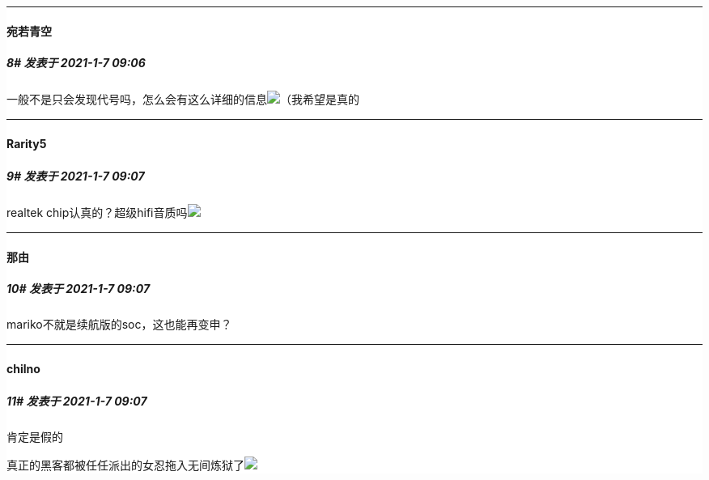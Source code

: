 





*****

####  宛若青空  
##### 8#       发表于 2021-1-7 09:06




一般不是只会发现代号吗，怎么会有这么详细的信息<img src="https://static.saraba1st.com/image/smiley/face2017/009.gif" referrerpolicy="no-referrer">（我希望是真的







*****

####  Rarity5  
##### 9#       发表于 2021-1-7 09:07




realtek chip认真的？超级hifi音质吗<img src="https://static.saraba1st.com/image/smiley/face2017/067.png" referrerpolicy="no-referrer">







*****

####  那由  
##### 10#       发表于 2021-1-7 09:07




mariko不就是续航版的soc，这也能再变申？







*****

####  chilno  
##### 11#       发表于 2021-1-7 09:07




肯定是假的

真正的黑客都被任任派出的女忍拖入无间炼狱了<img src="https://static.saraba1st.com/image/smiley/face2017/037.png" referrerpolicy="no-referrer">



